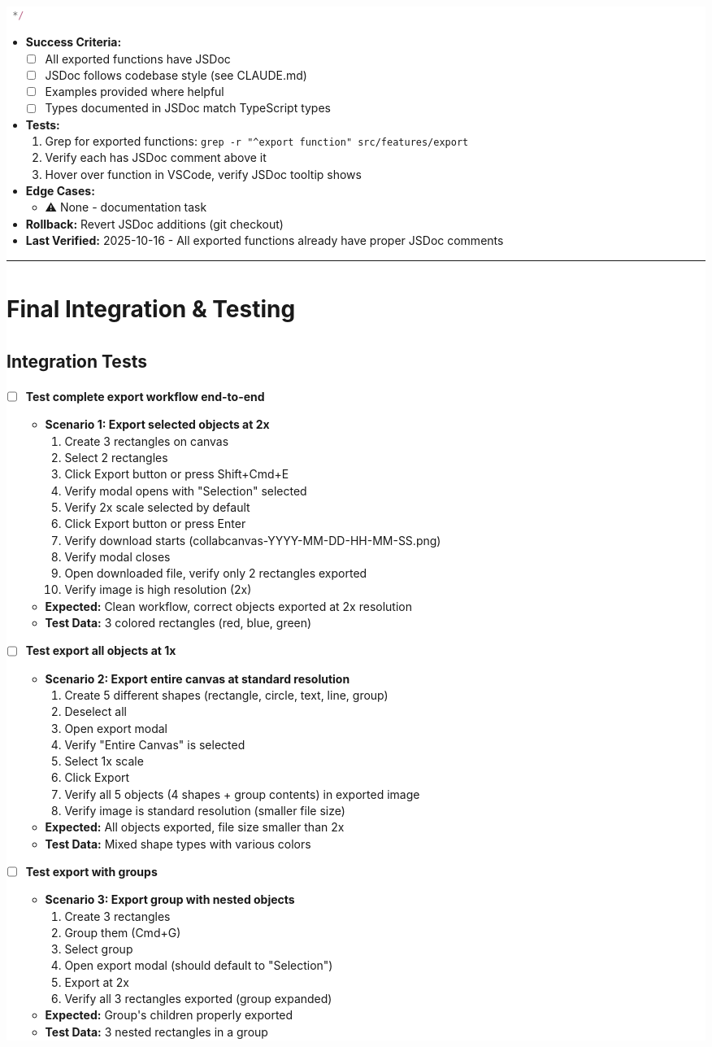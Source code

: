 ```typescript
 */
```
  - **Success Criteria:**
    - [ ] All exported functions have JSDoc
    - [ ] JSDoc follows codebase style (see CLAUDE.md)
    - [ ] Examples provided where helpful
    - [ ] Types documented in JSDoc match TypeScript types
  - **Tests:**
    1. Grep for exported functions: `grep -r "^export function" src/features/export`
    2. Verify each has JSDoc comment above it
    3. Hover over function in VSCode, verify JSDoc tooltip shows
  - **Edge Cases:**
    - ⚠️ None - documentation task
  - **Rollback:** Revert JSDoc additions (git checkout)
  - **Last Verified:** 2025-10-16 - All exported functions already have proper JSDoc comments

---

# Final Integration & Testing

## Integration Tests
- [ ] **Test complete export workflow end-to-end**
  - **Scenario 1: Export selected objects at 2x**
    1. Create 3 rectangles on canvas
    2. Select 2 rectangles
    3. Click Export button or press Shift+Cmd+E
    4. Verify modal opens with "Selection" selected
    5. Verify 2x scale selected by default
    6. Click Export button or press Enter
    7. Verify download starts (collabcanvas-YYYY-MM-DD-HH-MM-SS.png)
    8. Verify modal closes
    9. Open downloaded file, verify only 2 rectangles exported
    10. Verify image is high resolution (2x)
  - **Expected:** Clean workflow, correct objects exported at 2x resolution
  - **Test Data:** 3 colored rectangles (red, blue, green)

- [ ] **Test export all objects at 1x**
  - **Scenario 2: Export entire canvas at standard resolution**
    1. Create 5 different shapes (rectangle, circle, text, line, group)
    2. Deselect all
    3. Open export modal
    4. Verify "Entire Canvas" is selected
    5. Select 1x scale
    6. Click Export
    7. Verify all 5 objects (4 shapes + group contents) in exported image
    8. Verify image is standard resolution (smaller file size)
  - **Expected:** All objects exported, file size smaller than 2x
  - **Test Data:** Mixed shape types with various colors

- [ ] **Test export with groups**
  - **Scenario 3: Export group with nested objects**
    1. Create 3 rectangles
    2. Group them (Cmd+G)
    3. Select group
    4. Open export modal (should default to "Selection")
    5. Export at 2x
    6. Verify all 3 rectangles exported (group expanded)
  - **Expected:** Group's children properly exported
  - **Test Data:** 3 nested rectangles in a group
